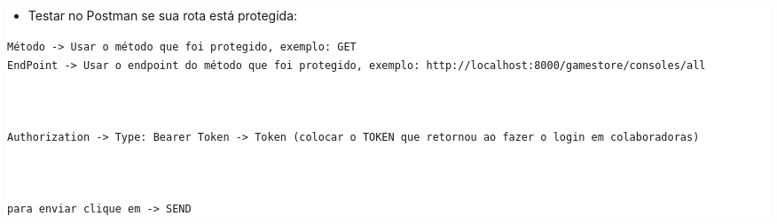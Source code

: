 - Testar no Postman se sua rota está protegida:
```
Método -> Usar o método que foi protegido, exemplo: GET 
EndPoint -> Usar o endpoint do método que foi protegido, exemplo: http://localhost:8000/gamestore/consoles/all



Authorization -> Type: Bearer Token -> Token (colocar o TOKEN que retornou ao fazer o login em colaboradoras)



para enviar clique em -> SEND
```